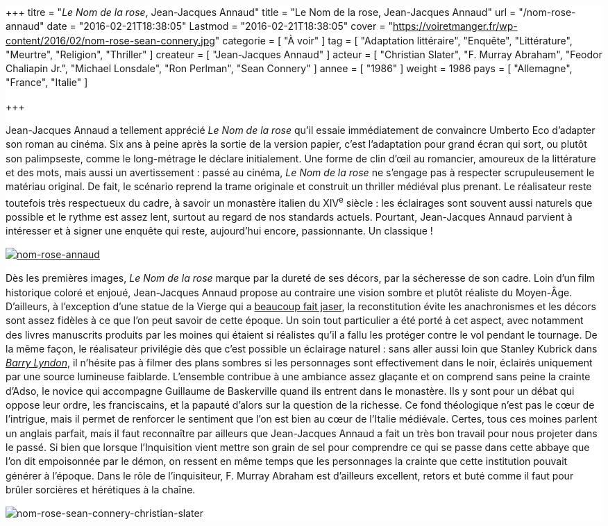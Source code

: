 +++
titre = "<em>Le Nom de la rose</em>, Jean-Jacques Annaud"
title = "Le Nom de la rose, Jean-Jacques Annaud"
url = "/nom-rose-annaud"
date = "2016-02-21T18:38:05"
Lastmod = "2016-02-21T18:38:05"
cover = "https://voiretmanger.fr/wp-content/2016/02/nom-rose-sean-connery.jpg"
categorie = [ "À voir" ]
tag = [ "Adaptation littéraire", "Enquête", "Littérature", "Meurtre", "Religion", "Thriller" ]
createur = [ "Jean-Jacques Annaud" ]
acteur = [ "Christian Slater", "F. Murray Abraham", "Feodor Chaliapin Jr.", "Michael Lonsdale", "Ron Perlman", "Sean Connery" ]
annee = [ "1986" ]
weight = 1986
pays = [ "Allemagne", "France", "Italie" ]

+++

<p>Jean-Jacques Annaud a tellement apprécié <em>Le Nom de la rose</em> qu&rsquo;il essaie immédiatement de convaincre Umberto Eco d&rsquo;adapter son roman au cinéma. Six ans à peine après la sortie de la version papier, c&rsquo;est l&rsquo;adaptation pour grand écran qui sort, ou plutôt son palimpseste, comme le long-métrage le déclare initialement. Une forme de clin d&rsquo;œil au romancier, amoureux de la littérature et des mots, mais aussi un avertissement : passé au cinéma, <em>Le Nom de la rose</em> ne s&rsquo;engage pas à respecter scrupuleusement le matériau original. De fait, le scénario reprend la trame originale et construit un thriller médiéval plus prenant. Le réalisateur reste toutefois très respectueux du cadre, à savoir un monastère italien du XIV<sup>e</sup> siècle : les éclairages sont souvent aussi naturels que possible et le rythme est assez lent, surtout au regard de nos standards actuels. Pourtant, Jean-Jacques Annaud parvient à intéresser et à signer une enquête qui reste, aujourd&rsquo;hui encore, passionnante. Un classique !</p>
<a href="http://www.allocine.fr/film/fichefilm_gen_cfilm=2402.html" rel="attachment wp-att-15468"><img src="https://voiretmanger.fr/wp-content/2016/02/nom-rose-annaud.jpg" alt="nom-rose-annaud" width="1953" height="2695" class="aligncenter size-full wp-image-15468" srcset="https://voiretmanger.fr/wp-content/2016/02/nom-rose-annaud.jpg 1953w, https://voiretmanger.fr/wp-content/2016/02/nom-rose-annaud-700x966.jpg 700w, https://voiretmanger.fr/wp-content/2016/02/nom-rose-annaud-1500x2070.jpg 1500w" sizes="(max-width: 1953px) 100vw, 1953px" /></a>
<p>Dès les premières images, <em>Le Nom de la rose</em> marque par la dureté de ses décors, par la sécheresse de son cadre. Loin d&rsquo;un film historique coloré et enjoué, Jean-Jacques Annaud propose au contraire une vision sombre et plutôt réaliste du Moyen-Âge. D&rsquo;ailleurs, à l&rsquo;exception d&rsquo;une statue de la Vierge qui a <a href="https://fr.wikipedia.org/wiki/Le_Nom_de_la_rose_(film)#Autour_du_film">beaucoup fait jaser</a>, la reconstitution évite les anachronismes et les décors sont assez fidèles à ce que l&rsquo;on peut savoir de cette époque. Un soin tout particulier a été porté à cet aspect, avec notamment des livres manuscrits produits par les moines qui étaient si réalistes qu&rsquo;il a fallu les protéger contre le vol pendant le tournage. De la même façon, le réalisateur privilégie dès que c&rsquo;est possible un éclairage naturel : sans aller aussi loin que Stanley Kubrick dans <a href="https://voiretmanger.fr/barry-lyndon-kubrick/"><em>Barry Lyndon</em></a>, il n&rsquo;hésite pas à filmer des plans sombres si les personnages sont effectivement dans le noir, éclairés uniquement par une source lumineuse faiblarde. L&rsquo;ensemble contribue à une ambiance assez glaçante et on comprend sans peine la crainte d&rsquo;Adso, le novice qui accompagne Guillaume de Baskerville quand ils entrent dans le monastère. Ils y sont pour un débat qui oppose leur ordre, les franciscains, et la papauté d&rsquo;alors sur la question de la richesse. Ce fond théologique n&rsquo;est pas le cœur de l&rsquo;intrigue, mais il permet de renforcer le sentiment que l&rsquo;on est bien au cœur de l&rsquo;Italie médiévale. Certes, tous ces moines parlent un anglais parfait, mais il faut reconnaître par ailleurs que Jean-Jacques Annaud a fait un très bon travail pour nous projeter dans le passé. Si bien que lorsque l&rsquo;Inquisition vient mettre son grain de sel pour comprendre ce qui se passe dans cette abbaye que l&rsquo;on dit empoisonnée par le démon, on ressent en même temps que les personnages la crainte que cette institution pouvait générer à l&rsquo;époque. Dans le rôle de l&rsquo;inquisiteur, F. Murray Abraham est d&rsquo;ailleurs excellent, retors et buté comme il faut pour brûler sorcières et hérétiques à la chaîne.</p>
<img src="https://voiretmanger.fr/wp-content/2016/02/nom-rose-sean-connery-christian-slater.jpg" alt="nom-rose-sean-connery-christian-slater" width="2100" height="1400" class="aligncenter size-full wp-image-15469" srcset="https://voiretmanger.fr/wp-content/2016/02/nom-rose-sean-connery-christian-slater.jpg 2100w, https://voiretmanger.fr/wp-content/2016/02/nom-rose-sean-connery-christian-slater-700x467.jpg 700w, https://voiretmanger.fr/wp-content/2016/02/nom-rose-sean-connery-christian-slater-1500x1000.jpg 1500w" sizes="(max-width: 2100px) 100vw, 2100px" />